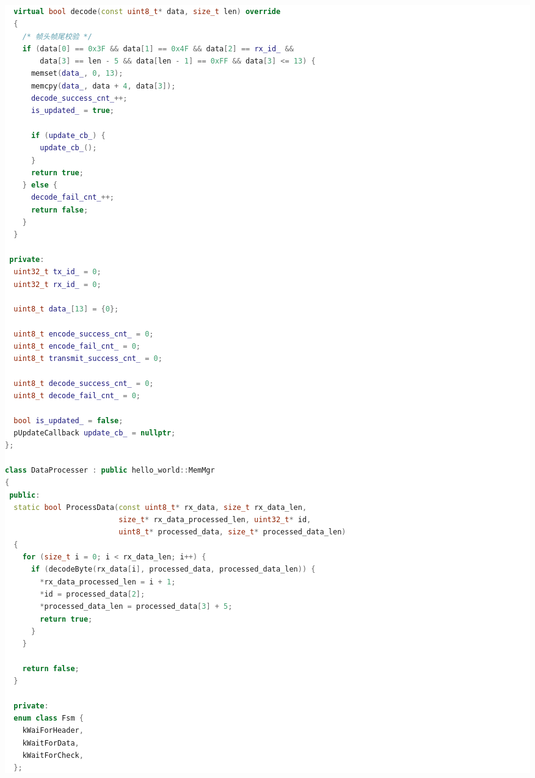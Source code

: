 ```cpp
  virtual bool decode(const uint8_t* data, size_t len) override
  {
    /* 帧头帧尾校验 */
    if (data[0] == 0x3F && data[1] == 0x4F && data[2] == rx_id_ &&
        data[3] == len - 5 && data[len - 1] == 0xFF && data[3] <= 13) {
      memset(data_, 0, 13);
      memcpy(data_, data + 4, data[3]);
      decode_success_cnt_++;
      is_updated_ = true;

      if (update_cb_) {
        update_cb_();
      }
      return true;
    } else {
      decode_fail_cnt_++;
      return false;
    }
  }

 private:
  uint32_t tx_id_ = 0;
  uint32_t rx_id_ = 0;

  uint8_t data_[13] = {0};

  uint8_t encode_success_cnt_ = 0;
  uint8_t encode_fail_cnt_ = 0;
  uint8_t transmit_success_cnt_ = 0;

  uint8_t decode_success_cnt_ = 0;
  uint8_t decode_fail_cnt_ = 0;

  bool is_updated_ = false;
  pUpdateCallback update_cb_ = nullptr;
};

class DataProcesser : public hello_world::MemMgr
{
 public:
  static bool ProcessData(const uint8_t* rx_data, size_t rx_data_len,
                          size_t* rx_data_processed_len, uint32_t* id,
                          uint8_t* processed_data, size_t* processed_data_len)
  {
    for (size_t i = 0; i < rx_data_len; i++) {
      if (decodeByte(rx_data[i], processed_data, processed_data_len)) {
        *rx_data_processed_len = i + 1;
        *id = processed_data[2];
        *processed_data_len = processed_data[3] + 5;
        return true;
      }
    }

    return false;
  }

  private:
  enum class Fsm {
    kWaiForHeader,
    kWaitForData,
    kWaitForCheck,
  };

```